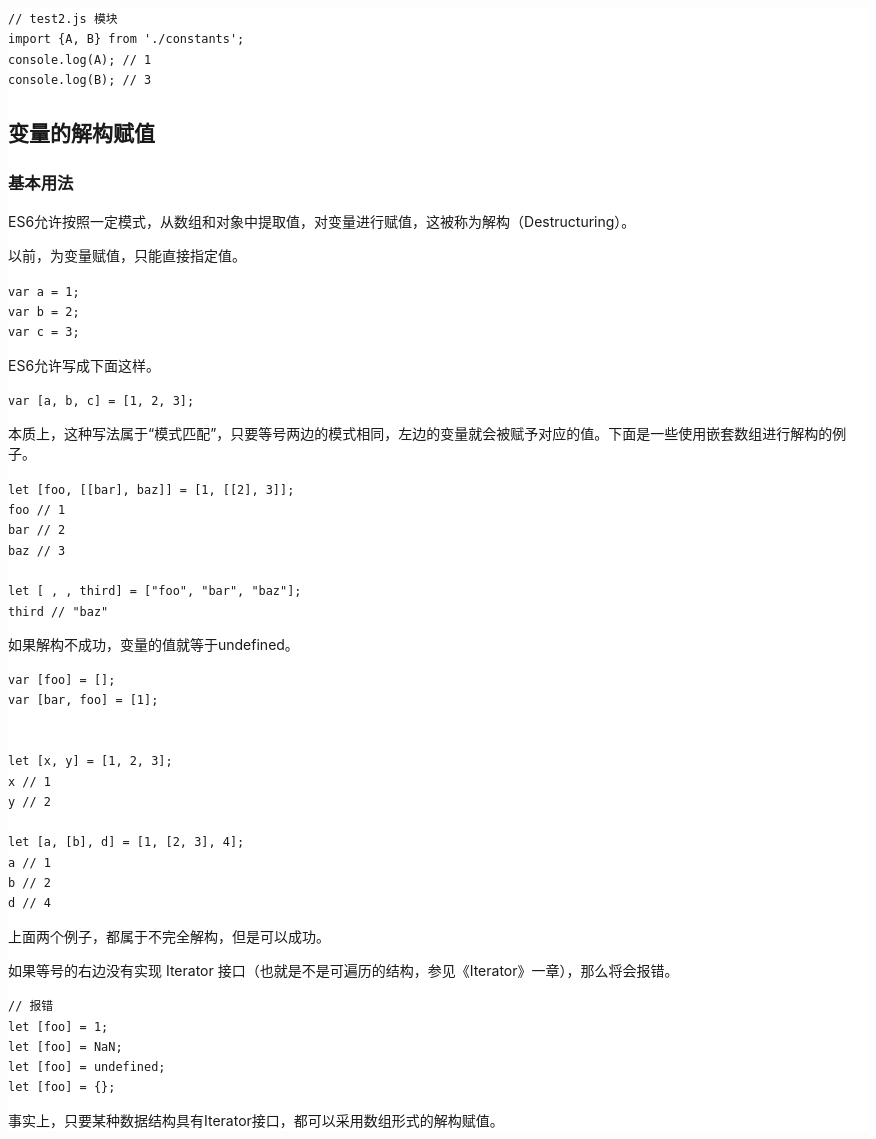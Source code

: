     // test2.js 模块
    import {A, B} from './constants';
    console.log(A); // 1
    console.log(B); // 3


## 变量的解构赋值

### 基本用法
ES6允许按照一定模式，从数组和对象中提取值，对变量进行赋值，这被称为解构（Destructuring）。

以前，为变量赋值，只能直接指定值。

    var a = 1;
    var b = 2;
    var c = 3;

ES6允许写成下面这样。

    var [a, b, c] = [1, 2, 3];

本质上，这种写法属于“模式匹配”，只要等号两边的模式相同，左边的变量就会被赋予对应的值。下面是一些使用嵌套数组进行解构的例子。

    let [foo, [[bar], baz]] = [1, [[2], 3]];
    foo // 1
    bar // 2
    baz // 3

    let [ , , third] = ["foo", "bar", "baz"];
    third // "baz"

如果解构不成功，变量的值就等于undefined。

    var [foo] = [];
    var [bar, foo] = [1];


    let [x, y] = [1, 2, 3];
    x // 1
    y // 2

    let [a, [b], d] = [1, [2, 3], 4];
    a // 1
    b // 2
    d // 4

上面两个例子，都属于不完全解构，但是可以成功。

如果等号的右边没有实现 Iterator 接口（也就是不是可遍历的结构，参见《Iterator》一章），那么将会报错。

    // 报错
    let [foo] = 1;
    let [foo] = NaN;
    let [foo] = undefined;
    let [foo] = {};

事实上，只要某种数据结构具有Iterator接口，都可以采用数组形式的解构赋值。
